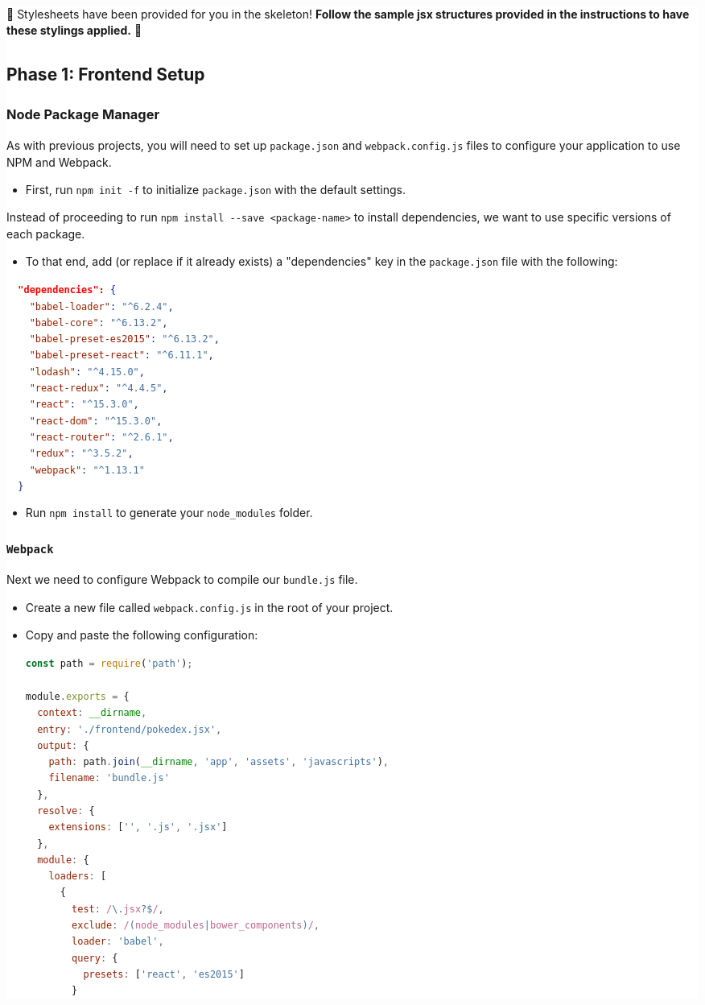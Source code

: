 :art: Stylesheets have been provided for you in the skeleton! **Follow the
sample jsx structures provided in the instructions to have these stylings
applied.** :art:

[skeleton-zip]: ./skeleton.zip?raw=true

## Phase 1: Frontend Setup

### Node Package Manager

As with previous projects, you will need to set up `package.json` and
`webpack.config.js` files to configure your application to use NPM and Webpack.

* First, run `npm init -f` to initialize `package.json` with the default settings.

Instead of proceeding to run `npm install --save <package-name>` to install
dependencies, we want to use specific versions of each package.

+ To that end, add (or replace if it already exists) a "dependencies" key in the `package.json`
file with the following:

```json
  "dependencies": {
    "babel-loader": "^6.2.4",
    "babel-core": "^6.13.2",
    "babel-preset-es2015": "^6.13.2",
    "babel-preset-react": "^6.11.1",
    "lodash": "^4.15.0",
    "react-redux": "^4.4.5",
    "react": "^15.3.0",
    "react-dom": "^15.3.0",
    "react-router": "^2.6.1",
    "redux": "^3.5.2",
    "webpack": "^1.13.1"
  }
```

+ Run `npm install` to generate your `node_modules` folder.

### `Webpack`

Next we need to configure Webpack to compile our `bundle.js` file.

+ Create a new file called `webpack.config.js` in the root of your project.
+ Copy and paste the following configuration:

  ```js
  const path = require('path');

  module.exports = {
    context: __dirname,
    entry: './frontend/pokedex.jsx',
    output: {
      path: path.join(__dirname, 'app', 'assets', 'javascripts'),
      filename: 'bundle.js'
    },
    resolve: {
      extensions: ['', '.js', '.jsx']
    },
    module: {
      loaders: [
        {
          test: /\.jsx?$/,
          exclude: /(node_modules|bower_components)/,
          loader: 'babel',
          query: {
            presets: ['react', 'es2015']
          }
  ```

[lodash-docs]: https://lodash.com/docs
[on-enter]: https://github.com/reactjs/react-router/blob/master/docs/API.md#onenternextstate-replace-callback
[on-enter]: https://github.com/reactjs/react-router/blob/master/docs/API.md#onenternextstate-replace-callback
